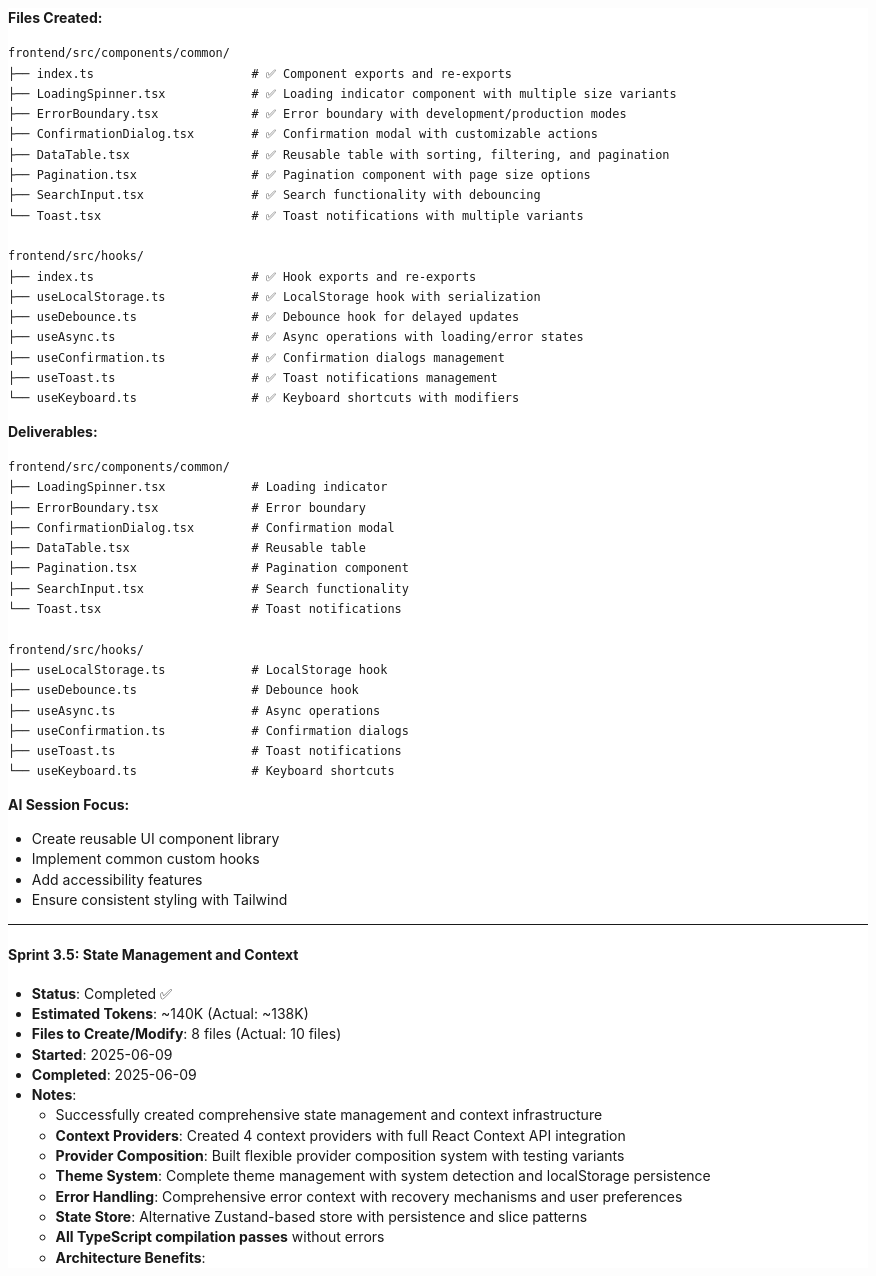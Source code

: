 **Files Created:**
```
frontend/src/components/common/
├── index.ts                      # ✅ Component exports and re-exports
├── LoadingSpinner.tsx            # ✅ Loading indicator component with multiple size variants
├── ErrorBoundary.tsx             # ✅ Error boundary with development/production modes
├── ConfirmationDialog.tsx        # ✅ Confirmation modal with customizable actions
├── DataTable.tsx                 # ✅ Reusable table with sorting, filtering, and pagination
├── Pagination.tsx                # ✅ Pagination component with page size options
├── SearchInput.tsx               # ✅ Search functionality with debouncing
└── Toast.tsx                     # ✅ Toast notifications with multiple variants

frontend/src/hooks/
├── index.ts                      # ✅ Hook exports and re-exports
├── useLocalStorage.ts            # ✅ LocalStorage hook with serialization
├── useDebounce.ts                # ✅ Debounce hook for delayed updates
├── useAsync.ts                   # ✅ Async operations with loading/error states
├── useConfirmation.ts            # ✅ Confirmation dialogs management
├── useToast.ts                   # ✅ Toast notifications management
└── useKeyboard.ts                # ✅ Keyboard shortcuts with modifiers
```

**Deliverables:**
```
frontend/src/components/common/
├── LoadingSpinner.tsx            # Loading indicator
├── ErrorBoundary.tsx             # Error boundary
├── ConfirmationDialog.tsx        # Confirmation modal
├── DataTable.tsx                 # Reusable table
├── Pagination.tsx                # Pagination component
├── SearchInput.tsx               # Search functionality
└── Toast.tsx                     # Toast notifications

frontend/src/hooks/
├── useLocalStorage.ts            # LocalStorage hook
├── useDebounce.ts                # Debounce hook
├── useAsync.ts                   # Async operations
├── useConfirmation.ts            # Confirmation dialogs
├── useToast.ts                   # Toast notifications
└── useKeyboard.ts                # Keyboard shortcuts
```

**AI Session Focus:**
- Create reusable UI component library
- Implement common custom hooks
- Add accessibility features
- Ensure consistent styling with Tailwind

---

#### Sprint 3.5: State Management and Context
- **Status**: Completed ✅
- **Estimated Tokens**: ~140K (Actual: ~138K)
- **Files to Create/Modify**: 8 files (Actual: 10 files)
- **Started**: 2025-06-09
- **Completed**: 2025-06-09
- **Notes**: 
  - Successfully created comprehensive state management and context infrastructure
  - **Context Providers**: Created 4 context providers with full React Context API integration
  - **Provider Composition**: Built flexible provider composition system with testing variants
  - **Theme System**: Complete theme management with system detection and localStorage persistence
  - **Error Handling**: Comprehensive error context with recovery mechanisms and user preferences
  - **State Store**: Alternative Zustand-based store with persistence and slice patterns
  - **All TypeScript compilation passes** without errors
  - **Architecture Benefits**: